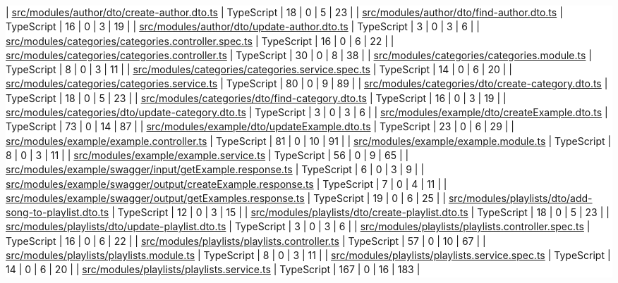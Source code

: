 | [src/modules/author/dto/create-author.dto.ts](/src/modules/author/dto/create-author.dto.ts)                                                                       | TypeScript         |   18 |       0 |     5 |    23 |
| [src/modules/author/dto/find-author.dto.ts](/src/modules/author/dto/find-author.dto.ts)                                                                           | TypeScript         |   16 |       0 |     3 |    19 |
| [src/modules/author/dto/update-author.dto.ts](/src/modules/author/dto/update-author.dto.ts)                                                                       | TypeScript         |    3 |       0 |     3 |     6 |
| [src/modules/categories/categories.controller.spec.ts](/src/modules/categories/categories.controller.spec.ts)                                                     | TypeScript         |   16 |       0 |     6 |    22 |
| [src/modules/categories/categories.controller.ts](/src/modules/categories/categories.controller.ts)                                                               | TypeScript         |   30 |       0 |     8 |    38 |
| [src/modules/categories/categories.module.ts](/src/modules/categories/categories.module.ts)                                                                       | TypeScript         |    8 |       0 |     3 |    11 |
| [src/modules/categories/categories.service.spec.ts](/src/modules/categories/categories.service.spec.ts)                                                           | TypeScript         |   14 |       0 |     6 |    20 |
| [src/modules/categories/categories.service.ts](/src/modules/categories/categories.service.ts)                                                                     | TypeScript         |   80 |       0 |     9 |    89 |
| [src/modules/categories/dto/create-category.dto.ts](/src/modules/categories/dto/create-category.dto.ts)                                                           | TypeScript         |   18 |       0 |     5 |    23 |
| [src/modules/categories/dto/find-category.dto.ts](/src/modules/categories/dto/find-category.dto.ts)                                                               | TypeScript         |   16 |       0 |     3 |    19 |
| [src/modules/categories/dto/update-category.dto.ts](/src/modules/categories/dto/update-category.dto.ts)                                                           | TypeScript         |    3 |       0 |     3 |     6 |
| [src/modules/example/dto/createExample.dto.ts](/src/modules/example/dto/createExample.dto.ts)                                                                     | TypeScript         |   73 |       0 |    14 |    87 |
| [src/modules/example/dto/updateExample.dto.ts](/src/modules/example/dto/updateExample.dto.ts)                                                                     | TypeScript         |   23 |       0 |     6 |    29 |
| [src/modules/example/example.controller.ts](/src/modules/example/example.controller.ts)                                                                           | TypeScript         |   81 |       0 |    10 |    91 |
| [src/modules/example/example.module.ts](/src/modules/example/example.module.ts)                                                                                   | TypeScript         |    8 |       0 |     3 |    11 |
| [src/modules/example/example.service.ts](/src/modules/example/example.service.ts)                                                                                 | TypeScript         |   56 |       0 |     9 |    65 |
| [src/modules/example/swagger/input/getExample.response.ts](/src/modules/example/swagger/input/getExample.response.ts)                                             | TypeScript         |    6 |       0 |     3 |     9 |
| [src/modules/example/swagger/output/createExample.response.ts](/src/modules/example/swagger/output/createExample.response.ts)                                     | TypeScript         |    7 |       0 |     4 |    11 |
| [src/modules/example/swagger/output/getExamples.response.ts](/src/modules/example/swagger/output/getExamples.response.ts)                                         | TypeScript         |   19 |       0 |     6 |    25 |
| [src/modules/playlists/dto/add-song-to-playlist.dto.ts](/src/modules/playlists/dto/add-song-to-playlist.dto.ts)                                                   | TypeScript         |   12 |       0 |     3 |    15 |
| [src/modules/playlists/dto/create-playlist.dto.ts](/src/modules/playlists/dto/create-playlist.dto.ts)                                                             | TypeScript         |   18 |       0 |     5 |    23 |
| [src/modules/playlists/dto/update-playlist.dto.ts](/src/modules/playlists/dto/update-playlist.dto.ts)                                                             | TypeScript         |    3 |       0 |     3 |     6 |
| [src/modules/playlists/playlists.controller.spec.ts](/src/modules/playlists/playlists.controller.spec.ts)                                                         | TypeScript         |   16 |       0 |     6 |    22 |
| [src/modules/playlists/playlists.controller.ts](/src/modules/playlists/playlists.controller.ts)                                                                   | TypeScript         |   57 |       0 |    10 |    67 |
| [src/modules/playlists/playlists.module.ts](/src/modules/playlists/playlists.module.ts)                                                                           | TypeScript         |    8 |       0 |     3 |    11 |
| [src/modules/playlists/playlists.service.spec.ts](/src/modules/playlists/playlists.service.spec.ts)                                                               | TypeScript         |   14 |       0 |     6 |    20 |
| [src/modules/playlists/playlists.service.ts](/src/modules/playlists/playlists.service.ts)                                                                         | TypeScript         |  167 |       0 |    16 |   183 |